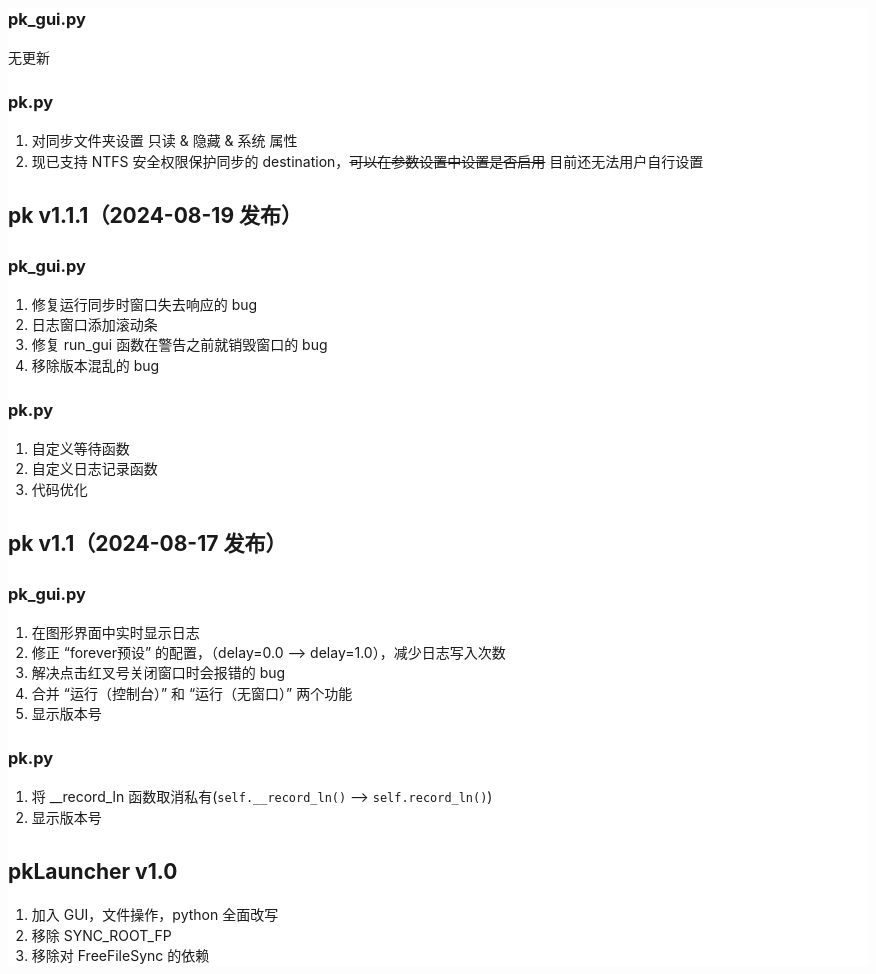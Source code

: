 ### pk_gui.py

无更新

### pk.py

1. 对同步文件夹设置 只读 & 隐藏 & 系统 属性
2. 现已支持 NTFS 安全权限保护同步的 destination，~~可以在参数设置中设置是否启用~~ 目前还无法用户自行设置

## pk v1.1.1（2024-08-19 发布）

### pk_gui.py

1. 修复运行同步时窗口失去响应的 bug
2. 日志窗口添加滚动条
3. 修复 run_gui 函数在警告之前就销毁窗口的 bug
4. 移除版本混乱的 bug

### pk.py

1. 自定义等待函数
2. 自定义日志记录函数
3. 代码优化

## pk v1.1（2024-08-17 发布）

### pk_gui.py

1. 在图形界面中实时显示日志
2. 修正 “forever预设” 的配置，（delay=0.0 --> delay=1.0），减少日志写入次数
3. 解决点击红叉号关闭窗口时会报错的 bug
4. 合并 “运行（控制台）” 和 “运行（无窗口）” 两个功能
5. 显示版本号

### pk.py

1. 将 __record_ln 函数取消私有(`self.__record_ln()` --> `self.record_ln()`)
2. 显示版本号

## pkLauncher v1.0

1. 加入 GUI，文件操作，python 全面改写
2. 移除 SYNC_ROOT_FP
3. 移除对 FreeFileSync 的依赖
